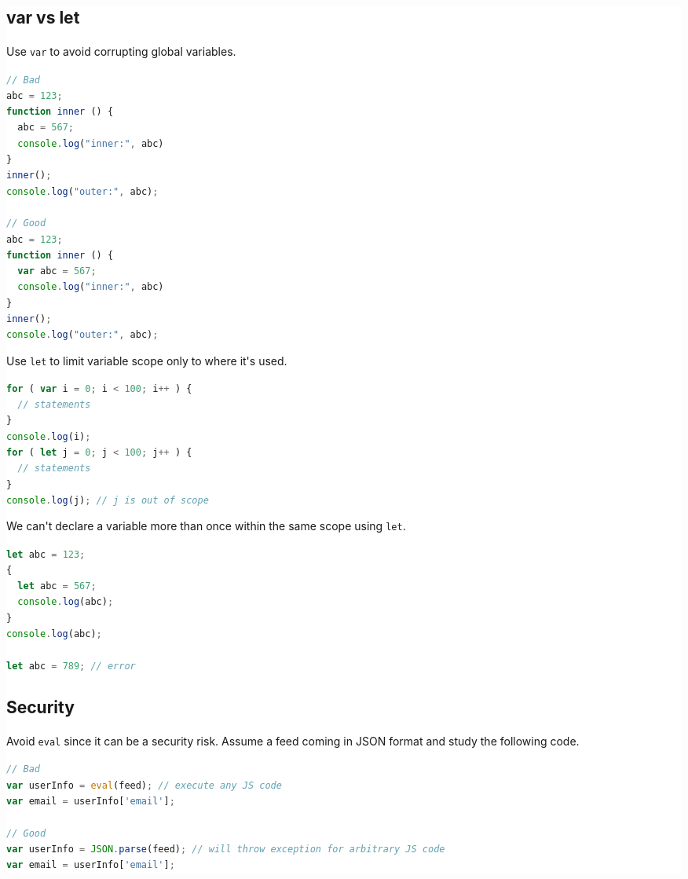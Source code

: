 ## var vs let ##

Use `var` to avoid corrupting global variables.
```javascript
// Bad
abc = 123;
function inner () {
  abc = 567;
  console.log("inner:", abc)
}
inner();
console.log("outer:", abc);

// Good
abc = 123;
function inner () {
  var abc = 567;
  console.log("inner:", abc)
}
inner();
console.log("outer:", abc);
```

Use `let` to limit variable scope only to where it's used.
```javascript
for ( var i = 0; i < 100; i++ ) {
  // statements
}
console.log(i);
for ( let j = 0; j < 100; j++ ) {
  // statements
}
console.log(j); // j is out of scope
```

We can't declare a variable more than once within the same scope using `let`.
```javascript
let abc = 123;
{
  let abc = 567;
  console.log(abc);
}
console.log(abc);

let abc = 789; // error
```

## Security ##

Avoid `eval` since it can be a security risk. Assume a feed coming in JSON format and study the following code.
```javascript
// Bad
var userInfo = eval(feed); // execute any JS code
var email = userInfo['email'];

// Good
var userInfo = JSON.parse(feed); // will throw exception for arbitrary JS code
var email = userInfo['email'];
```
